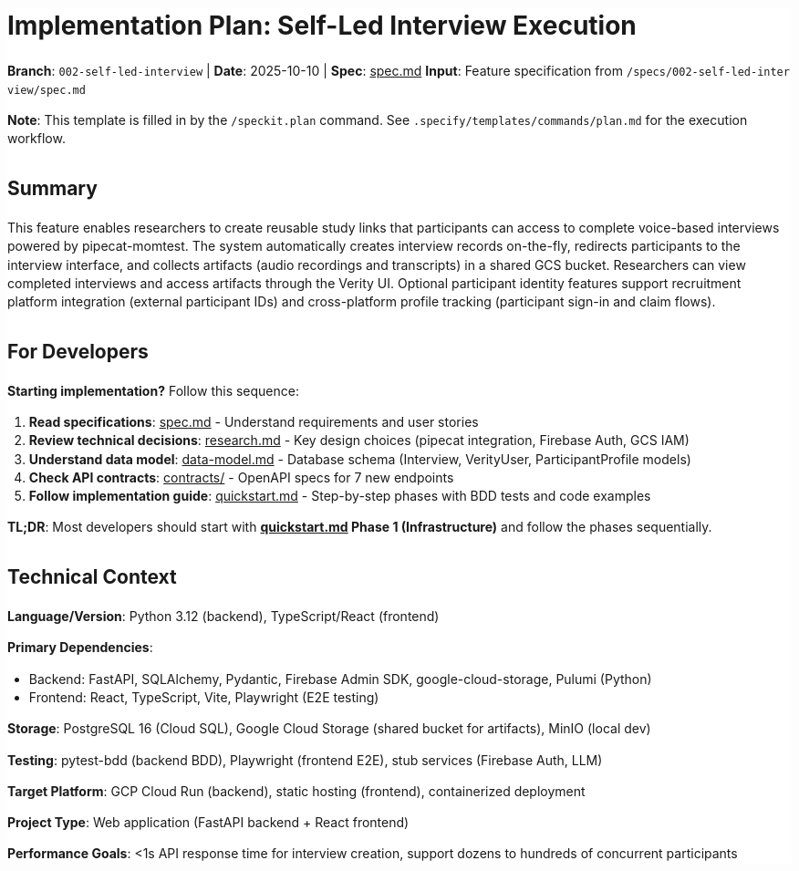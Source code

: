 # Implementation Plan: Self-Led Interview Execution

**Branch**: `002-self-led-interview` | **Date**: 2025-10-10 | **Spec**: [spec.md](./spec.md)
**Input**: Feature specification from `/specs/002-self-led-interview/spec.md`

**Note**: This template is filled in by the `/speckit.plan` command. See `.specify/templates/commands/plan.md` for the execution workflow.

## Summary

This feature enables researchers to create reusable study links that participants can access to complete voice-based interviews powered by pipecat-momtest. The system automatically creates interview records on-the-fly, redirects participants to the interview interface, and collects artifacts (audio recordings and transcripts) in a shared GCS bucket. Researchers can view completed interviews and access artifacts through the Verity UI. Optional participant identity features support recruitment platform integration (external participant IDs) and cross-platform profile tracking (participant sign-in and claim flows).

## For Developers

**Starting implementation?** Follow this sequence:

1. **Read specifications**: [spec.md](./spec.md) - Understand requirements and user stories
2. **Review technical decisions**: [research.md](./research.md) - Key design choices (pipecat integration, Firebase Auth, GCS IAM)
3. **Understand data model**: [data-model.md](./data-model.md) - Database schema (Interview, VerityUser, ParticipantProfile models)
4. **Check API contracts**: [contracts/](./contracts/) - OpenAPI specs for 7 new endpoints
5. **Follow implementation guide**: [quickstart.md](./quickstart.md) - Step-by-step phases with BDD tests and code examples

**TL;DR**: Most developers should start with **[quickstart.md](./quickstart.md) Phase 1 (Infrastructure)** and follow the phases sequentially.

## Technical Context

**Language/Version**: Python 3.12 (backend), TypeScript/React (frontend)

**Primary Dependencies**:
- Backend: FastAPI, SQLAlchemy, Pydantic, Firebase Admin SDK, google-cloud-storage, Pulumi (Python)
- Frontend: React, TypeScript, Vite, Playwright (E2E testing)

**Storage**: PostgreSQL 16 (Cloud SQL), Google Cloud Storage (shared bucket for artifacts), MinIO (local dev)

**Testing**: pytest-bdd (backend BDD), Playwright (frontend E2E), stub services (Firebase Auth, LLM)

**Target Platform**: GCP Cloud Run (backend), static hosting (frontend), containerized deployment

**Project Type**: Web application (FastAPI backend + React frontend)

**Performance Goals**: <1s API response time for interview creation, support dozens to hundreds of concurrent participants
